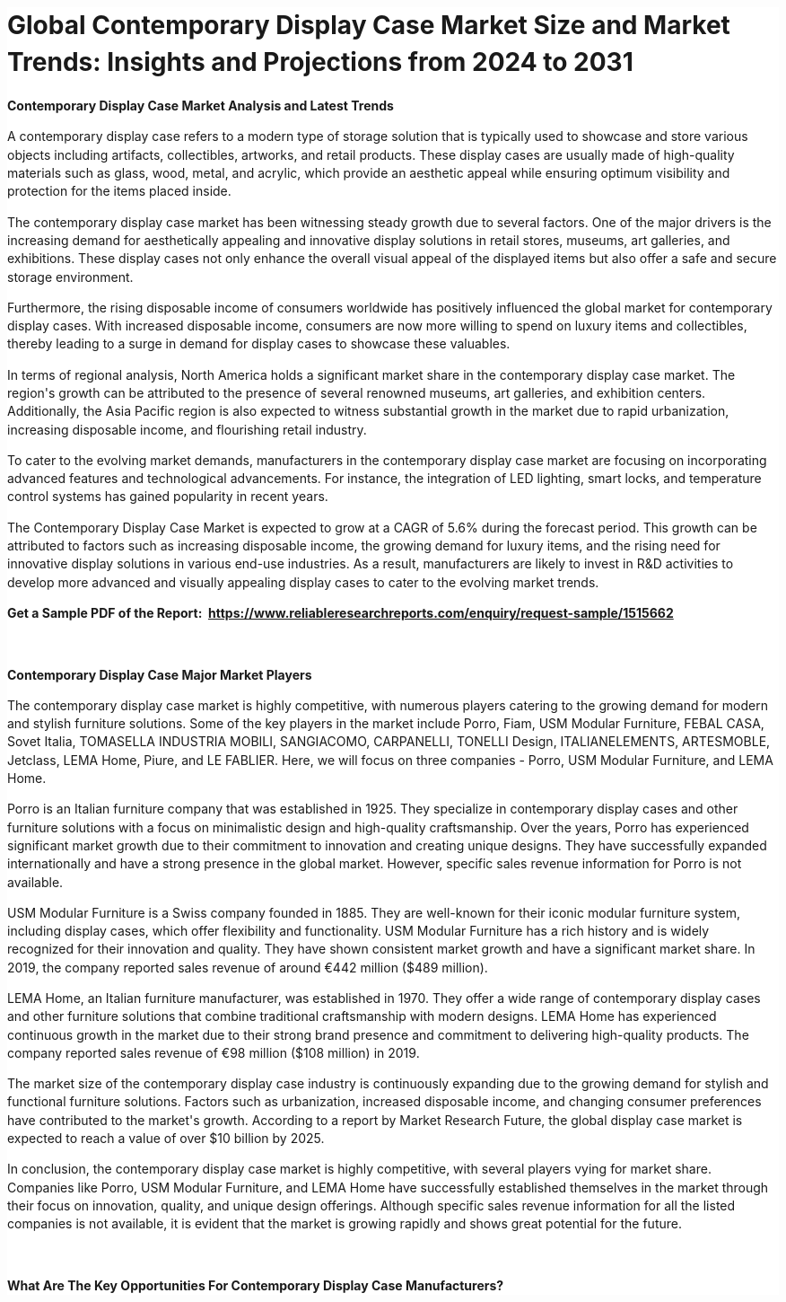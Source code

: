 <p><h1>Global Contemporary Display Case Market Size and Market Trends: Insights and Projections from 2024 to 2031</h1></p><p><strong>Contemporary Display Case Market Analysis and Latest Trends</strong></p>
<p><p>A contemporary display case refers to a modern type of storage solution that is typically used to showcase and store various objects including artifacts, collectibles, artworks, and retail products. These display cases are usually made of high-quality materials such as glass, wood, metal, and acrylic, which provide an aesthetic appeal while ensuring optimum visibility and protection for the items placed inside.</p><p>The contemporary display case market has been witnessing steady growth due to several factors. One of the major drivers is the increasing demand for aesthetically appealing and innovative display solutions in retail stores, museums, art galleries, and exhibitions. These display cases not only enhance the overall visual appeal of the displayed items but also offer a safe and secure storage environment.</p><p>Furthermore, the rising disposable income of consumers worldwide has positively influenced the global market for contemporary display cases. With increased disposable income, consumers are now more willing to spend on luxury items and collectibles, thereby leading to a surge in demand for display cases to showcase these valuables.</p><p>In terms of regional analysis, North America holds a significant market share in the contemporary display case market. The region's growth can be attributed to the presence of several renowned museums, art galleries, and exhibition centers. Additionally, the Asia Pacific region is also expected to witness substantial growth in the market due to rapid urbanization, increasing disposable income, and flourishing retail industry.</p><p>To cater to the evolving market demands, manufacturers in the contemporary display case market are focusing on incorporating advanced features and technological advancements. For instance, the integration of LED lighting, smart locks, and temperature control systems has gained popularity in recent years.</p><p>The Contemporary Display Case Market is expected to grow at a CAGR of 5.6% during the forecast period. This growth can be attributed to factors such as increasing disposable income, the growing demand for luxury items, and the rising need for innovative display solutions in various end-use industries. As a result, manufacturers are likely to invest in R&D activities to develop more advanced and visually appealing display cases to cater to the evolving market trends.</p></p>
<p><strong>Get a Sample PDF of the Report:&nbsp; <a href="https://www.reliableresearchreports.com/enquiry/request-sample/1515662">https://www.reliableresearchreports.com/enquiry/request-sample/1515662</a></strong></p>
<p>&nbsp;</p>
<p><strong>Contemporary Display Case Major Market Players</strong></p>
<p><p>The contemporary display case market is highly competitive, with numerous players catering to the growing demand for modern and stylish furniture solutions. Some of the key players in the market include Porro, Fiam, USM Modular Furniture, FEBAL CASA, Sovet Italia, TOMASELLA INDUSTRIA MOBILI, SANGIACOMO, CARPANELLI, TONELLI Design, ITALIANELEMENTS, ARTESMOBLE, Jetclass, LEMA Home, Piure, and LE FABLIER. Here, we will focus on three companies - Porro, USM Modular Furniture, and LEMA Home.</p><p>Porro is an Italian furniture company that was established in 1925. They specialize in contemporary display cases and other furniture solutions with a focus on minimalistic design and high-quality craftsmanship. Over the years, Porro has experienced significant market growth due to their commitment to innovation and creating unique designs. They have successfully expanded internationally and have a strong presence in the global market. However, specific sales revenue information for Porro is not available.</p><p>USM Modular Furniture is a Swiss company founded in 1885. They are well-known for their iconic modular furniture system, including display cases, which offer flexibility and functionality. USM Modular Furniture has a rich history and is widely recognized for their innovation and quality. They have shown consistent market growth and have a significant market share. In 2019, the company reported sales revenue of around €442 million ($489 million).</p><p>LEMA Home, an Italian furniture manufacturer, was established in 1970. They offer a wide range of contemporary display cases and other furniture solutions that combine traditional craftsmanship with modern designs. LEMA Home has experienced continuous growth in the market due to their strong brand presence and commitment to delivering high-quality products. The company reported sales revenue of €98 million ($108 million) in 2019.</p><p>The market size of the contemporary display case industry is continuously expanding due to the growing demand for stylish and functional furniture solutions. Factors such as urbanization, increased disposable income, and changing consumer preferences have contributed to the market's growth. According to a report by Market Research Future, the global display case market is expected to reach a value of over $10 billion by 2025.</p><p>In conclusion, the contemporary display case market is highly competitive, with several players vying for market share. Companies like Porro, USM Modular Furniture, and LEMA Home have successfully established themselves in the market through their focus on innovation, quality, and unique design offerings. Although specific sales revenue information for all the listed companies is not available, it is evident that the market is growing rapidly and shows great potential for the future.</p></p>
<p>&nbsp;</p>
<p><strong>What Are The Key Opportunities For Contemporary Display Case Manufacturers?</strong></p>